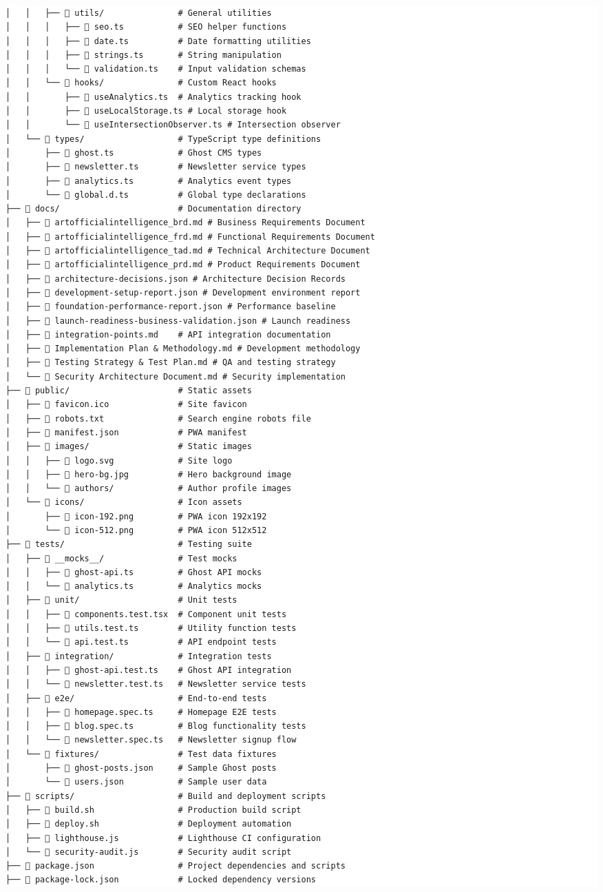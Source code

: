 ```
│   │   ├── 📁 utils/               # General utilities
│   │   │   ├── 📄 seo.ts           # SEO helper functions
│   │   │   ├── 📄 date.ts          # Date formatting utilities
│   │   │   ├── 📄 strings.ts       # String manipulation
│   │   │   └── 📄 validation.ts    # Input validation schemas
│   │   └── 📁 hooks/               # Custom React hooks
│   │       ├── 📄 useAnalytics.ts  # Analytics tracking hook
│   │       ├── 📄 useLocalStorage.ts # Local storage hook
│   │       └── 📄 useIntersectionObserver.ts # Intersection observer
│   └── 📁 types/                   # TypeScript type definitions
│       ├── 📄 ghost.ts             # Ghost CMS types
│       ├── 📄 newsletter.ts        # Newsletter service types
│       ├── 📄 analytics.ts         # Analytics event types
│       └── 📄 global.d.ts          # Global type declarations
├── 📁 docs/                        # Documentation directory
│   ├── 📄 artofficialintelligence_brd.md # Business Requirements Document
│   ├── 📄 artofficialintelligence_frd.md # Functional Requirements Document
│   ├── 📄 artofficialintelligence_tad.md # Technical Architecture Document
│   ├── 📄 artofficialintelligence_prd.md # Product Requirements Document
│   ├── 📄 architecture-decisions.json # Architecture Decision Records
│   ├── 📄 development-setup-report.json # Development environment report
│   ├── 📄 foundation-performance-report.json # Performance baseline
│   ├── 📄 launch-readiness-business-validation.json # Launch readiness
│   ├── 📄 integration-points.md    # API integration documentation
│   ├── 📄 Implementation Plan & Methodology.md # Development methodology
│   ├── 📄 Testing Strategy & Test Plan.md # QA and testing strategy
│   └── 📄 Security Architecture Document.md # Security implementation
├── 📁 public/                      # Static assets
│   ├── 📄 favicon.ico              # Site favicon
│   ├── 📄 robots.txt               # Search engine robots file
│   ├── 📄 manifest.json            # PWA manifest
│   ├── 📁 images/                  # Static images
│   │   ├── 📄 logo.svg             # Site logo
│   │   ├── 📄 hero-bg.jpg          # Hero background image
│   │   └── 📁 authors/             # Author profile images
│   └── 📁 icons/                   # Icon assets
│       ├── 📄 icon-192.png         # PWA icon 192x192
│       └── 📄 icon-512.png         # PWA icon 512x512
├── 📁 tests/                       # Testing suite
│   ├── 📁 __mocks__/               # Test mocks
│   │   ├── 📄 ghost-api.ts         # Ghost API mocks
│   │   └── 📄 analytics.ts         # Analytics mocks
│   ├── 📁 unit/                    # Unit tests
│   │   ├── 📄 components.test.tsx  # Component unit tests
│   │   ├── 📄 utils.test.ts        # Utility function tests
│   │   └── 📄 api.test.ts          # API endpoint tests
│   ├── 📁 integration/             # Integration tests
│   │   ├── 📄 ghost-api.test.ts    # Ghost API integration
│   │   └── 📄 newsletter.test.ts   # Newsletter service tests
│   ├── 📁 e2e/                     # End-to-end tests
│   │   ├── 📄 homepage.spec.ts     # Homepage E2E tests
│   │   ├── 📄 blog.spec.ts         # Blog functionality tests
│   │   └── 📄 newsletter.spec.ts   # Newsletter signup flow
│   └── 📁 fixtures/                # Test data fixtures
│       ├── 📄 ghost-posts.json     # Sample Ghost posts
│       └── 📄 users.json           # Sample user data
├── 📁 scripts/                     # Build and deployment scripts
│   ├── 📄 build.sh                 # Production build script
│   ├── 📄 deploy.sh                # Deployment automation
│   ├── 📄 lighthouse.js            # Lighthouse CI configuration
│   └── 📄 security-audit.js        # Security audit script
├── 📄 package.json                 # Project dependencies and scripts
├── 📄 package-lock.json            # Locked dependency versions
```